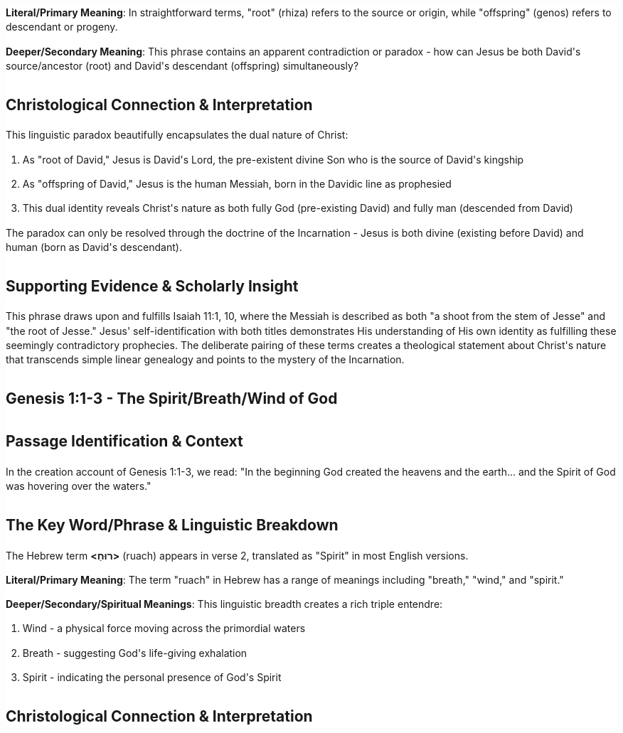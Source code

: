 **Literal/Primary Meaning**: In straightforward terms, "root" (rhiza) refers to the source or origin, while "offspring" (genos) refers to descendant or progeny.   
   
**Deeper/Secondary Meaning**: This phrase contains an apparent contradiction or paradox - how can Jesus be both David's source/ancestor (root) and David's descendant (offspring) simultaneously?   
   
## Christological Connection & Interpretation   
   
This linguistic paradox beautifully encapsulates the dual nature of Christ:   
   
1. As "root of David," Jesus is David's Lord, the pre-existent divine Son who is the source of David's kingship   
       
2. As "offspring of David," Jesus is the human Messiah, born in the Davidic line as prophesied   
       
3. This dual identity reveals Christ's nature as both fully God (pre-existing David) and fully man (descended from David)   
       
   
The paradox can only be resolved through the doctrine of the Incarnation - Jesus is both divine (existing before David) and human (born as David's descendant).   
   
## Supporting Evidence & Scholarly Insight   
   
This phrase draws upon and fulfills Isaiah 11:1, 10, where the Messiah is described as both "a shoot from the stem of Jesse" and "the root of Jesse." Jesus' self-identification with both titles demonstrates His understanding of His own identity as fulfilling these seemingly contradictory prophecies. The deliberate pairing of these terms creates a theological statement about Christ's nature that transcends simple linear genealogy and points to the mystery of the Incarnation.   
   
## Genesis 1:1-3 - The Spirit/Breath/Wind of God   
   
## Passage Identification & Context   
   
In the creation account of Genesis 1:1-3, we read: "In the beginning God created the heavens and the earth... and the Spirit of God was hovering over the waters."   
   
## The Key Word/Phrase & Linguistic Breakdown   
   
The Hebrew term **<רוּחַ>** (ruach) appears in verse 2, translated as "Spirit" in most English versions.   
   
**Literal/Primary Meaning**: The term "ruach" in Hebrew has a range of meanings including "breath," "wind," and "spirit."   
   
**Deeper/Secondary/Spiritual Meanings**: This linguistic breadth creates a rich triple entendre:   
   
1. Wind - a physical force moving across the primordial waters   
       
2. Breath - suggesting God's life-giving exhalation   
       
3. Spirit - indicating the personal presence of God's Spirit   
       
   
## Christological Connection & Interpretation   
   